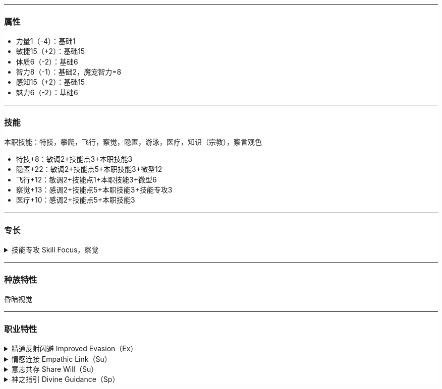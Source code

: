 ----

### 属性

- 力量1（-4）：基础1
- 敏捷15（+2）：基础15
- 体质6（-2）：基础6
- 智力8（-1）：基础2，魔宠智力=8
- 感知15（+2）：基础15
- 魅力6（-2）：基础6

----

### 技能

本职技能：特技，攀爬，飞行，察觉，隐匿，游泳，医疗，知识（宗教），察言观色

- 特技+8：敏调2+技能点3+本职技能3
- 隐匿+22：敏调2+技能点5+本职技能3+微型12
- 飞行+12：敏调2+技能点1+本职技能3+微型6
- 察觉+13：感调2+技能点5+本职技能3+技能专攻3
- 医疗+10：感调2+技能点5+本职技能3

----

### 专长

<details><summary>
技能专攻 Skill Focus，察觉
</summary></details>

----

### 种族特性

昏暗视觉

----

### 职业特性

<details><summary>
精通反射闪避 Improved Evasion（Ex）
</summary></details>

<details><summary>
情感连接 Empathic Link（Su）
</summary></details>

<details><summary>
意志共存 Share Will（Su）
</summary></details>

<details><summary>
神之指引 Divine Guidance（Sp）
</summary></details>
